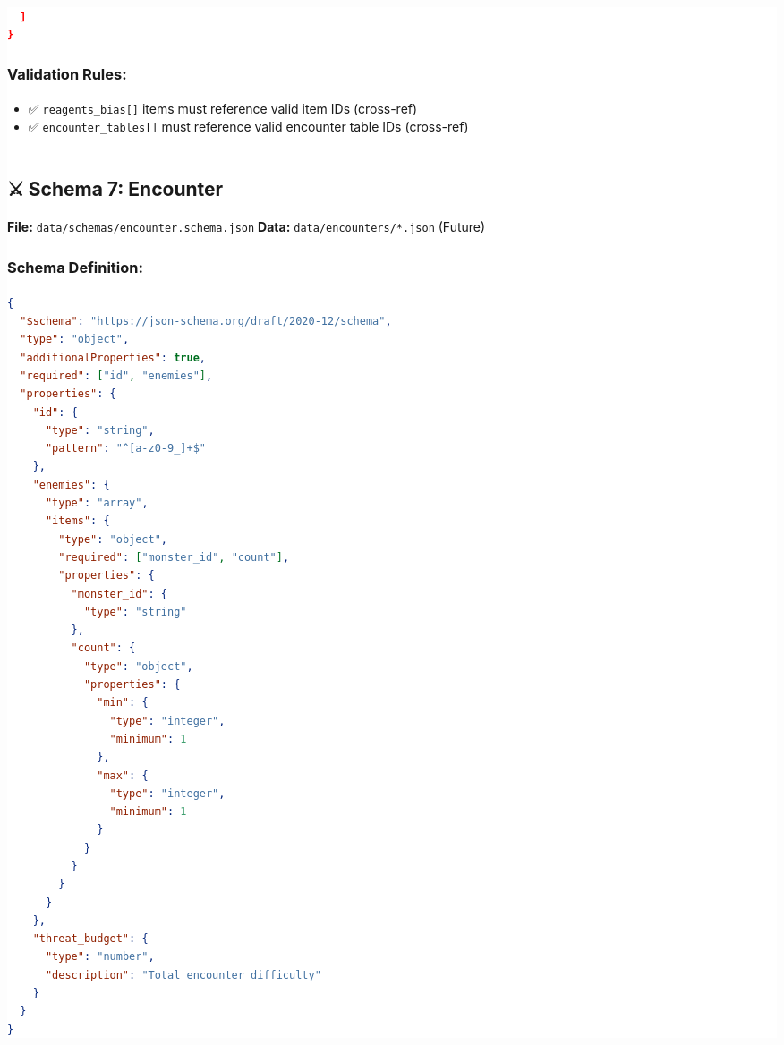 ```json
  ]
}
```

### **Validation Rules:**

- ✅ `reagents_bias[]` items must reference valid item IDs (cross-ref)
- ✅ `encounter_tables[]` must reference valid encounter table IDs (cross-ref)

---

## ⚔️ **Schema 7: Encounter**

**File:** `data/schemas/encounter.schema.json`
**Data:** `data/encounters/*.json` (Future)

### **Schema Definition:**

```json
{
  "$schema": "https://json-schema.org/draft/2020-12/schema",
  "type": "object",
  "additionalProperties": true,
  "required": ["id", "enemies"],
  "properties": {
    "id": {
      "type": "string",
      "pattern": "^[a-z0-9_]+$"
    },
    "enemies": {
      "type": "array",
      "items": {
        "type": "object",
        "required": ["monster_id", "count"],
        "properties": {
          "monster_id": {
            "type": "string"
          },
          "count": {
            "type": "object",
            "properties": {
              "min": {
                "type": "integer",
                "minimum": 1
              },
              "max": {
                "type": "integer",
                "minimum": 1
              }
            }
          }
        }
      }
    },
    "threat_budget": {
      "type": "number",
      "description": "Total encounter difficulty"
    }
  }
}
```
